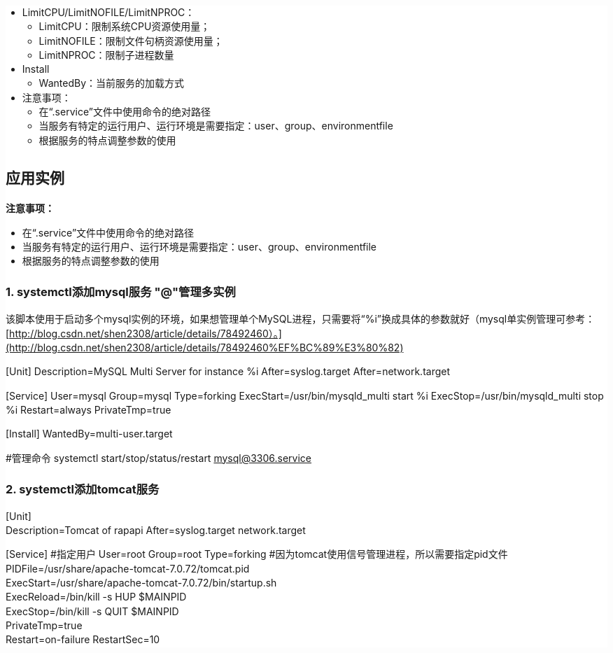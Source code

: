 - LimitCPU/LimitNOFILE/LimitNPROC：
    - LimitCPU：限制系统CPU资源使用量；
    - LimitNOFILE：限制文件句柄资源使用量；
    - LimitNPROC：限制子进程数量
- Install
    - WantedBy：当前服务的加载方式
- 注意事项：
    - 在“.service”文件中使用命令的绝对路径
    - 当服务有特定的运行用户、运行环境是需要指定：user、group、environmentfile
    - 根据服务的特点调整参数的使用

## 应用实例

**注意事项：**

- 在“.service”文件中使用命令的绝对路径
- 当服务有特定的运行用户、运行环境是需要指定：user、group、environmentfile
- 根据服务的特点调整参数的使用

### 1\. systemctl添加mysql服务 "@"管理多实例

该脚本使用于启动多个mysql实例的环境，如果想管理单个MySQL进程，只需要将“%i”换成具体的参数就好（mysql单实例管理可参考：[http://blog.csdn.net/shen2308/article/details/78492460）。](http://blog.csdn.net/shen2308/article/details/78492460%EF%BC%89%E3%80%82)

\[Unit\]
Description=MySQL Multi Server for instance %i
After=syslog.target
After=network.target

\[Service\]
User=mysql
Group=mysql
Type=forking
ExecStart=/usr/bin/mysqld_multi start %i
ExecStop=/usr/bin/mysqld_multi stop %i
Restart=always
PrivateTmp=true

\[Install\]
WantedBy=multi-user.target

#管理命令
systemctl start/stop/status/restart mysql@3306.service

### 2\. systemctl添加tomcat服务

\[Unit\]  
Description=Tomcat of rapapi
After=syslog.target network.target
  
\[Service\]
#指定用户
User=root
Group=root
Type=forking
#因为tomcat使用信号管理进程，所以需要指定pid文件
PIDFile=/usr/share/apache-tomcat-7.0.72/tomcat.pid  
ExecStart=/usr/share/apache-tomcat-7.0.72/bin/startup.sh  
ExecReload=/bin/kill -s HUP $MAINPID  
ExecStop=/bin/kill -s QUIT $MAINPID  
PrivateTmp=true  
Restart=on-failure
RestartSec=10
  